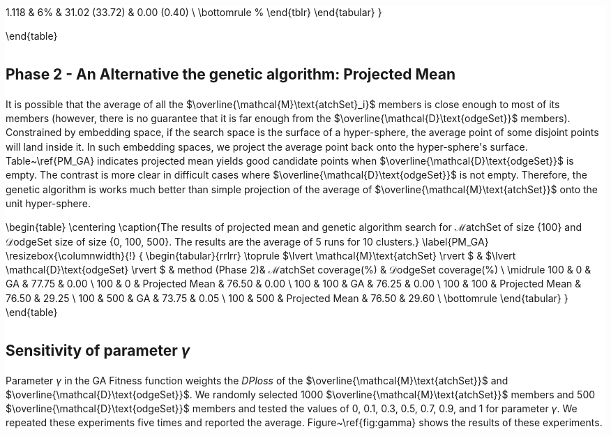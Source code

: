 1.118 & 6\%                 & 31.02 (33.72)                                      & 0.00 (0.40)                                       \\
\bottomrule
% \end{tblr}
\end{tabular}
}

\end{table}



## Phase 2 - An Alternative the genetic algorithm: Projected Mean 
It is possible that the average of all the $\overline{\mathcal{M}\text{atchSet}_i}$ members is close enough to most of its members (however, there is no guarantee that it is far enough from the $\overline{\mathcal{D}\text{odgeSet}}$ members). Constrained by embedding space, if the search space is the surface of a hyper-sphere, the average point of some disjoint points will land inside it. In such embedding spaces, we project the average point back onto the hyper-sphere's surface. Table~\ref{PM_GA} indicates projected mean yields good candidate points when $\overline{\mathcal{D}\text{odgeSet}}$ is empty. The contrast is more clear in difficult cases where $\overline{\mathcal{D}\text{odgeSet}}$ is not empty. Therefore, the genetic algorithm is works much better than simple projection of the average of $\overline{\mathcal{M}\text{atchSet}}$ onto the unit hyper-sphere. 

\begin{table}
\centering
\caption{The results of projected mean and genetic algorithm search for $\mathcal{M}$atchSet of size {100} and $\mathcal{D}$odgeSet size of size {0, 100, 500}. The results are the average of 5 runs for 10 clusters.}
\label{PM_GA}
\resizebox{\columnwidth}{!}
{
\begin{tabular}{rrlrr}
\toprule
 $\lvert \mathcal{M}\text{atchSet} \rvert $ &  $\lvert  \mathcal{D}\text{odgeSet} \rvert $ &                 method (Phase 2)&  $\mathcal{M}$atchSet coverage(\%) &  $\mathcal{D}$odgeSet coverage(\%) \\ 
\midrule
        100 &           0 &             GA &              77.75 &               0.00 \\ 
        100 &           0 & Projected Mean &              76.50 &               0.00 \\ 
        100 &         100 &             GA &              76.25 &               0.00 \\ 
        100 &         100 & Projected Mean &              76.50 &              29.25 \\ 
        100 &         500 &             GA &              73.75 &               0.05 \\ 
        100 &         500 & Projected Mean &              76.50 &              29.60 \\ \bottomrule
\end{tabular}
}
\end{table}



## Sensitivity of parameter $\gamma$
Parameter $\gamma$ in the GA Fitness function weights the $DPloss$ of the $\overline{\mathcal{M}\text{atchSet}}$ and $\overline{\mathcal{D}\text{odgeSet}}$. We randomly selected 1000 $\overline{\mathcal{M}\text{atchSet}}$ members and 500 $\overline{\mathcal{D}\text{odgeSet}}$ members and tested the values of 0, 0.1, 0.3, 0.5, 0.7, 0.9, and 1 for parameter $\gamma$. We repeated these experiments five times and reported the average. Figure~\ref{fig:gamma} shows the results of these experiments. 
